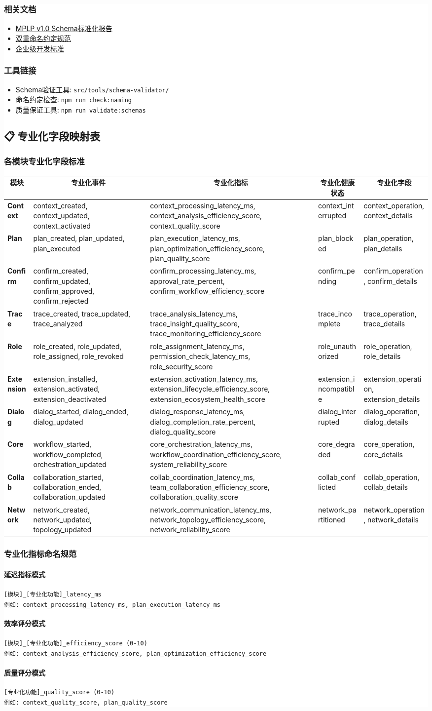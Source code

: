 ### **相关文档**
- [MPLP v1.0 Schema标准化报告](../MPLP-v1.0-Complete-Repair-Documentation/)
- [双重命名约定规范](.augment/rules/dual-naming-convention.mdc)
- [企业级开发标准](.augment/rules/import-all.mdc)

### **工具链接**
- Schema验证工具: `src/tools/schema-validator/`
- 命名约定检查: `npm run check:naming`
- 质量保证工具: `npm run validate:schemas`

## 📋 **专业化字段映射表**

### **各模块专业化字段标准**

| 模块 | 专业化事件 | 专业化指标 | 专业化健康状态 | 专业化字段 |
|------|------------|------------|----------------|------------|
| **Context** | context_created, context_updated, context_activated | context_processing_latency_ms, context_analysis_efficiency_score, context_quality_score | context_interrupted | context_operation, context_details |
| **Plan** | plan_created, plan_updated, plan_executed | plan_execution_latency_ms, plan_optimization_efficiency_score, plan_quality_score | plan_blocked | plan_operation, plan_details |
| **Confirm** | confirm_created, confirm_updated, confirm_approved, confirm_rejected | confirm_processing_latency_ms, approval_rate_percent, confirm_workflow_efficiency_score | confirm_pending | confirm_operation, confirm_details |
| **Trace** | trace_created, trace_updated, trace_analyzed | trace_analysis_latency_ms, trace_insight_quality_score, trace_monitoring_efficiency_score | trace_incomplete | trace_operation, trace_details |
| **Role** | role_created, role_updated, role_assigned, role_revoked | role_assignment_latency_ms, permission_check_latency_ms, role_security_score | role_unauthorized | role_operation, role_details |
| **Extension** | extension_installed, extension_activated, extension_deactivated | extension_activation_latency_ms, extension_lifecycle_efficiency_score, extension_ecosystem_health_score | extension_incompatible | extension_operation, extension_details |
| **Dialog** | dialog_started, dialog_ended, dialog_updated | dialog_response_latency_ms, dialog_completion_rate_percent, dialog_quality_score | dialog_interrupted | dialog_operation, dialog_details |
| **Core** | workflow_started, workflow_completed, orchestration_updated | core_orchestration_latency_ms, workflow_coordination_efficiency_score, system_reliability_score | core_degraded | core_operation, core_details |
| **Collab** | collaboration_started, collaboration_ended, collaboration_updated | collab_coordination_latency_ms, team_collaboration_efficiency_score, collaboration_quality_score | collab_conflicted | collab_operation, collab_details |
| **Network** | network_created, network_updated, topology_updated | network_communication_latency_ms, network_topology_efficiency_score, network_reliability_score | network_partitioned | network_operation, network_details |

### **专业化指标命名规范**

#### **延迟指标模式**
```
[模块]_[专业化功能]_latency_ms
例如: context_processing_latency_ms, plan_execution_latency_ms
```

#### **效率评分模式**
```
[模块]_[专业化功能]_efficiency_score (0-10)
例如: context_analysis_efficiency_score, plan_optimization_efficiency_score
```

#### **质量评分模式**
```
[专业化功能]_quality_score (0-10)
例如: context_quality_score, plan_quality_score
```
